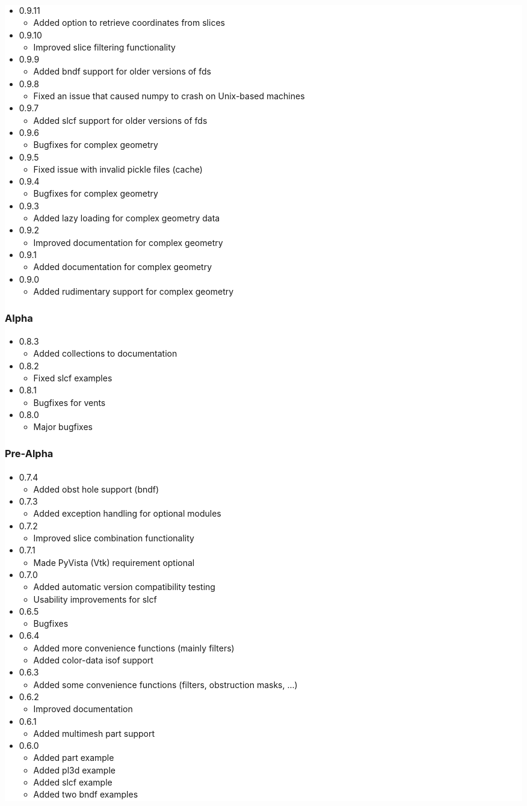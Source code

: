* 0.9.11
    * Added option to retrieve coordinates from slices
* 0.9.10
    * Improved slice filtering functionality
* 0.9.9
    * Added bndf support for older versions of fds
* 0.9.8
    * Fixed an issue that caused numpy to crash on Unix-based machines
* 0.9.7
    * Added slcf support for older versions of fds
* 0.9.6
    * Bugfixes for complex geometry
* 0.9.5
    * Fixed issue with invalid pickle files (cache)
* 0.9.4
    * Bugfixes for complex geometry
* 0.9.3
    * Added lazy loading for complex geometry data
* 0.9.2
    * Improved documentation for complex geometry
* 0.9.1
    * Added documentation for complex geometry
* 0.9.0
    * Added rudimentary support for complex geometry
    
### Alpha
* 0.8.3
    * Added collections to documentation
* 0.8.2
    * Fixed slcf examples
* 0.8.1
    * Bugfixes for vents
* 0.8.0
    * Major bugfixes
    
### Pre-Alpha
* 0.7.4
    * Added obst hole support (bndf)
* 0.7.3
    * Added exception handling for optional modules
* 0.7.2
    * Improved slice combination functionality
* 0.7.1
    * Made PyVista (Vtk) requirement optional
* 0.7.0
    * Added automatic version compatibility testing
    * Usability improvements for slcf
* 0.6.5
    * Bugfixes
* 0.6.4
    * Added more convenience functions (mainly filters)
    * Added color-data isof support
* 0.6.3
    * Added some convenience functions (filters, obstruction masks, ...)
* 0.6.2
    * Improved documentation
* 0.6.1
    * Added multimesh part support
* 0.6.0
    * Added part example
    * Added pl3d example
    * Added slcf example
    * Added two bndf examples